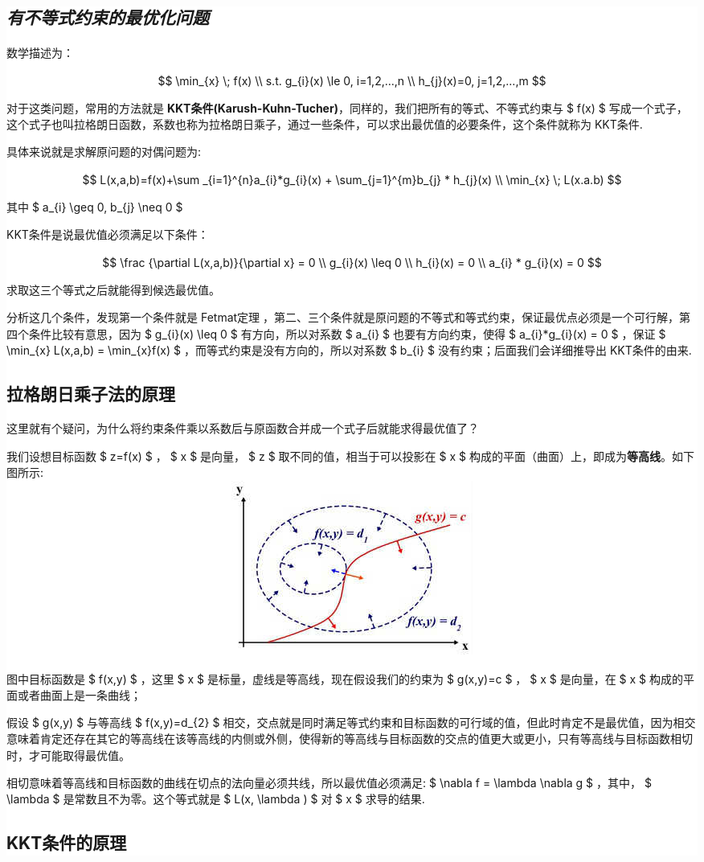 ## *有不等式约束的最优化问题*  

数学描述为：  

$$ \min_{x} \; f(x) \\ s.t. g_{i}(x) \le 0, i=1,2,...,n \\ h_{j}(x)=0, j=1,2,...,m $$  

对于这类问题，常用的方法就是 **KKT条件(Karush-Kuhn-Tucher)**，同样的，我们把所有的等式、不等式约束与 $ f(x) $ 写成一个式子，这个式子也叫拉格朗日函数，系数也称为拉格朗日乘子，通过一些条件，可以求出最优值的必要条件，这个条件就称为 KKT条件.  

具体来说就是求解原问题的对偶问题为:  

$$ L(x,a,b)=f(x)+\sum _{i=1}^{n}a_{i}*g_{i}(x) + \sum_{j=1}^{m}b_{j} * h_{j}(x) \\ \min_{x} \; L(x.a.b) $$  

其中 $ a_{i} \geq 0, b_{j} \neq 0 $

KKT条件是说最优值必须满足以下条件：  

$$ \frac {\partial L(x,a,b)}{\partial x} = 0 \\ g_{i}(x) \leq 0 \\ h_{i}(x) = 0 \\ a_{i} * g_{i}(x) = 0 $$  

求取这三个等式之后就能得到候选最优值。

分析这几个条件，发现第一个条件就是 Fetmat定理 ，第二、三个条件就是原问题的不等式和等式约束，保证最优点必须是一个可行解，第四个条件比较有意思，因为 $ g_{i}(x) \leq 0 $ 有方向，所以对系数 $ a_{i} $ 也要有方向约束，使得 $ a_{i}*g_{i}(x) = 0 $ ，保证 $ \min_{x} L(x,a,b) = \min_{x}f(x) $ ，而等式约束是没有方向的，所以对系数 $ b_{i} $ 没有约束；后面我们会详细推导出 KKT条件的由来.


## 拉格朗日乘子法的原理

这里就有个疑问，为什么将约束条件乘以系数后与原函数合并成一个式子后就能求得最优值了？

我们设想目标函数 $ z=f(x) $ ， $ x $ 是向量， $ z $ 取不同的值，相当于可以投影在 $ x $ 构成的平面（曲面）上，即成为**等高线**。如下图所示:  
<img src="../images/20201005/1.png" style="width: 300px; display: block; margin: 0 auto" />   
图中目标函数是 $ f(x,y) $ ，这里 $ x $ 是标量，虚线是等高线，现在假设我们的约束为 $ g(x,y)=c $ ， $ x $ 是向量，在 $ x $ 构成的平面或者曲面上是一条曲线；

假设 $ g(x,y) $ 与等高线 $ f(x,y)=d_{2} $ 相交，交点就是同时满足等式约束和目标函数的可行域的值，但此时肯定不是最优值，因为相交意味着肯定还存在其它的等高线在该等高线的内侧或外侧，使得新的等高线与目标函数的交点的值更大或更小，只有等高线与目标函数相切时，才可能取得最优值。

相切意味着等高线和目标函数的曲线在切点的法向量必须共线，所以最优值必须满足: $ \nabla f = \lambda \nabla g $ ，其中， $ \lambda $  是常数且不为零。这个等式就是 $ L(x, \lambda ) $ 对 $ x $ 求导的结果.

## KKT条件的原理
